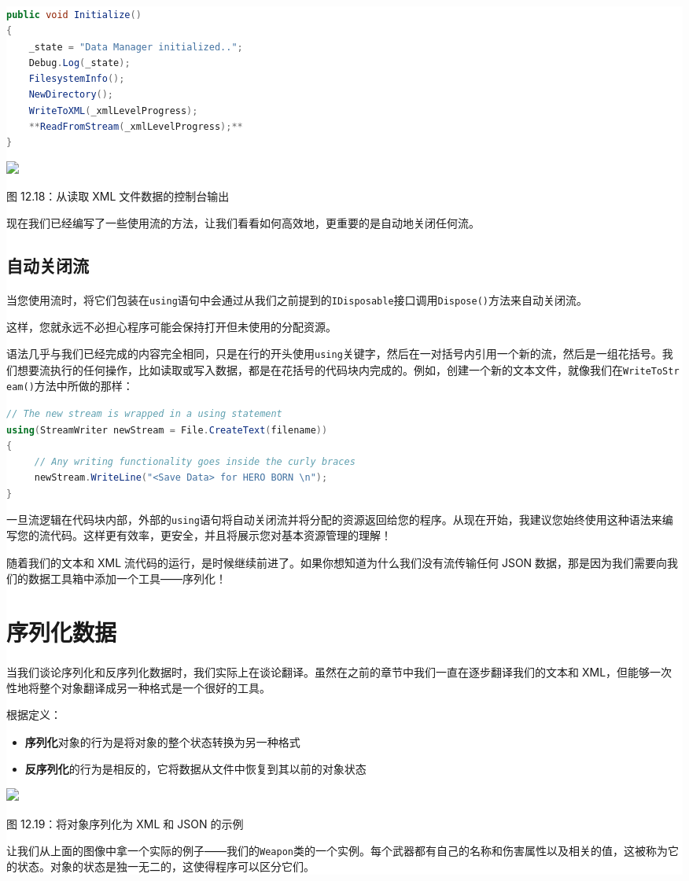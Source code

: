 ```cs
public void Initialize()
{
    _state = "Data Manager initialized..";
    Debug.Log(_state);
    FilesystemInfo();
    NewDirectory();
    WriteToXML(_xmlLevelProgress);
    **ReadFromStream(_xmlLevelProgress);**
} 
```

![](https://github.com/OpenDocCN/freelearn-csharp-zh/raw/master/docs/lrn-cs-dev-gm-unity21/img/B17573_12_18.png)

图 12.18：从读取 XML 文件数据的控制台输出

现在我们已经编写了一些使用流的方法，让我们看看如何高效地，更重要的是自动地关闭任何流。

## 自动关闭流

当您使用流时，将它们包装在`using`语句中会通过从我们之前提到的`IDisposable`接口调用`Dispose()`方法来自动关闭流。

这样，您就永远不必担心程序可能会保持打开但未使用的分配资源。

语法几乎与我们已经完成的内容完全相同，只是在行的开头使用`using`关键字，然后在一对括号内引用一个新的流，然后是一组花括号。我们想要流执行的任何操作，比如读取或写入数据，都是在花括号的代码块内完成的。例如，创建一个新的文本文件，就像我们在`WriteToStream()`方法中所做的那样：

```cs
// The new stream is wrapped in a using statement
using(StreamWriter newStream = File.CreateText(filename))
{
     // Any writing functionality goes inside the curly braces
     newStream.WriteLine("<Save Data> for HERO BORN \n");
} 
```

一旦流逻辑在代码块内部，外部的`using`语句将自动关闭流并将分配的资源返回给您的程序。从现在开始，我建议您始终使用这种语法来编写您的流代码。这样更有效率，更安全，并且将展示您对基本资源管理的理解！

随着我们的文本和 XML 流代码的运行，是时候继续前进了。如果你想知道为什么我们没有流传输任何 JSON 数据，那是因为我们需要向我们的数据工具箱中添加一个工具——序列化！

# 序列化数据

当我们谈论序列化和反序列化数据时，我们实际上在谈论翻译。虽然在之前的章节中我们一直在逐步翻译我们的文本和 XML，但能够一次性地将整个对象翻译成另一种格式是一个很好的工具。

根据定义：

+   **序列化**对象的行为是将对象的整个状态转换为另一种格式

+   **反序列化**的行为是相反的，它将数据从文件中恢复到其以前的对象状态

![](https://github.com/OpenDocCN/freelearn-csharp-zh/raw/master/docs/lrn-cs-dev-gm-unity21/img/B17573_12_19.png)

图 12.19：将对象序列化为 XML 和 JSON 的示例

让我们从上面的图像中拿一个实际的例子——我们的`Weapon`类的一个实例。每个武器都有自己的名称和伤害属性以及相关的值，这被称为它的状态。对象的状态是独一无二的，这使得程序可以区分它们。
